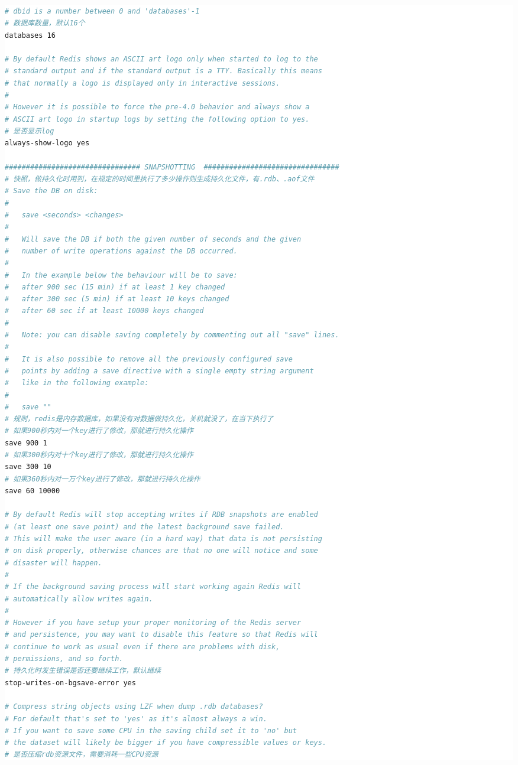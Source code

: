 ```bash
# dbid is a number between 0 and 'databases'-1
# 数据库数量，默认16个
databases 16

# By default Redis shows an ASCII art logo only when started to log to the
# standard output and if the standard output is a TTY. Basically this means
# that normally a logo is displayed only in interactive sessions.
#
# However it is possible to force the pre-4.0 behavior and always show a
# ASCII art logo in startup logs by setting the following option to yes.
# 是否显示log
always-show-logo yes

################################ SNAPSHOTTING  ################################
# 快照，做持久化时用到，在规定的时间里执行了多少操作则生成持久化文件，有.rdb、.aof文件
# Save the DB on disk:
#
#   save <seconds> <changes>
#
#   Will save the DB if both the given number of seconds and the given
#   number of write operations against the DB occurred.
#
#   In the example below the behaviour will be to save:
#   after 900 sec (15 min) if at least 1 key changed
#   after 300 sec (5 min) if at least 10 keys changed
#   after 60 sec if at least 10000 keys changed
#
#   Note: you can disable saving completely by commenting out all "save" lines.
#
#   It is also possible to remove all the previously configured save
#   points by adding a save directive with a single empty string argument
#   like in the following example:
#
#   save ""
# 规则，redis是内存数据库，如果没有对数据做持久化，关机就没了，在当下执行了
# 如果900秒内对一个key进行了修改，那就进行持久化操作
save 900 1
# 如果300秒内对十个key进行了修改，那就进行持久化操作
save 300 10
# 如果360秒内对一万个key进行了修改，那就进行持久化操作
save 60 10000

# By default Redis will stop accepting writes if RDB snapshots are enabled
# (at least one save point) and the latest background save failed.
# This will make the user aware (in a hard way) that data is not persisting
# on disk properly, otherwise chances are that no one will notice and some
# disaster will happen.
#
# If the background saving process will start working again Redis will
# automatically allow writes again.
#
# However if you have setup your proper monitoring of the Redis server
# and persistence, you may want to disable this feature so that Redis will
# continue to work as usual even if there are problems with disk,
# permissions, and so forth.
# 持久化时发生错误是否还要继续工作，默认继续
stop-writes-on-bgsave-error yes

# Compress string objects using LZF when dump .rdb databases?
# For default that's set to 'yes' as it's almost always a win.
# If you want to save some CPU in the saving child set it to 'no' but
# the dataset will likely be bigger if you have compressible values or keys.
# 是否压缩rdb资源文件，需要消耗一些CPU资源
```